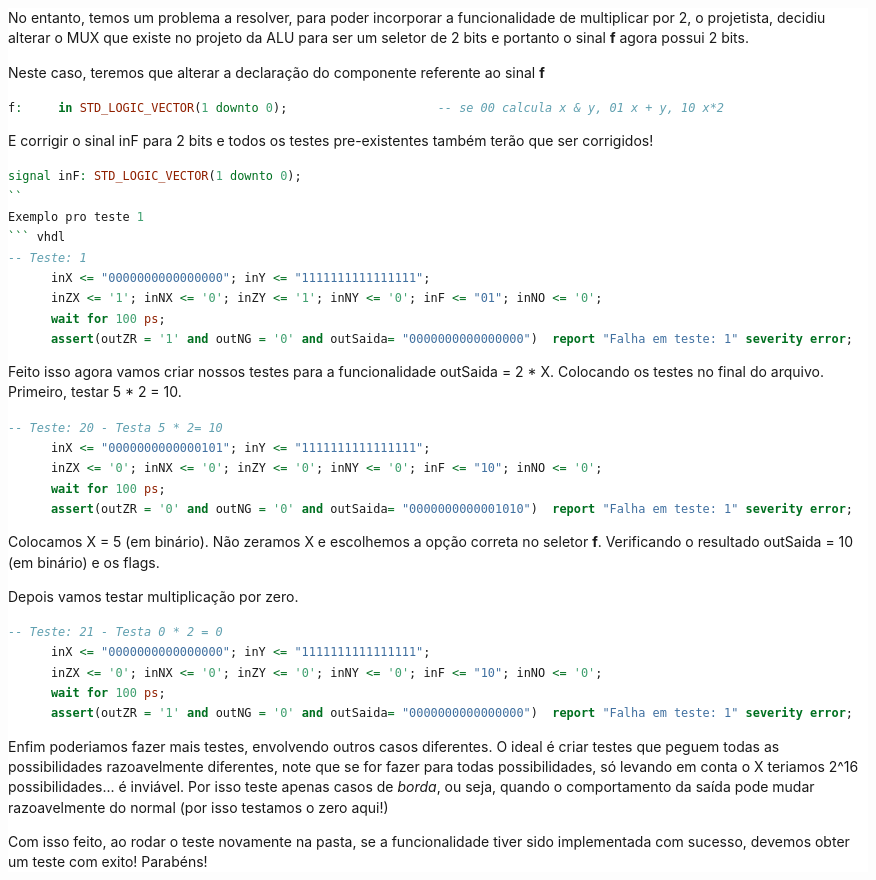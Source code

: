 No entanto, temos um problema a resolver, para poder incorporar a funcionalidade de multiplicar por 2, o projetista, decidiu alterar o MUX que existe no projeto da ALU para ser um seletor de 2 bits e portanto o sinal **f** agora possui 2 bits. 

Neste caso, teremos que alterar a declaração do componente referente ao sinal **f**
``` vhdl
f:     in STD_LOGIC_VECTOR(1 downto 0);                     -- se 00 calcula x & y, 01 x + y, 10 x*2
```

E corrigir o sinal inF para 2 bits e todos os testes pre-existentes também terão que ser corrigidos!
``` vhdl
signal inF: STD_LOGIC_VECTOR(1 downto 0);
``
Exemplo pro teste 1
``` vhdl
-- Teste: 1
      inX <= "0000000000000000"; inY <= "1111111111111111";
      inZX <= '1'; inNX <= '0'; inZY <= '1'; inNY <= '0'; inF <= "01"; inNO <= '0';
      wait for 100 ps;
      assert(outZR = '1' and outNG = '0' and outSaida= "0000000000000000")  report "Falha em teste: 1" severity error;
```

Feito isso agora vamos criar nossos testes para a funcionalidade outSaida = 2 * X. Colocando os testes no final do arquivo. Primeiro, testar 5 * 2 = 10.
``` vhdl
-- Teste: 20 - Testa 5 * 2= 10
      inX <= "0000000000000101"; inY <= "1111111111111111";
      inZX <= '0'; inNX <= '0'; inZY <= '0'; inNY <= '0'; inF <= "10"; inNO <= '0';
      wait for 100 ps;
      assert(outZR = '0' and outNG = '0' and outSaida= "0000000000001010")  report "Falha em teste: 1" severity error;
```

Colocamos X = 5 (em binário). Não zeramos X e escolhemos a opção correta no seletor **f**. Verificando o resultado outSaida = 10 (em binário) e os flags.

Depois vamos testar multiplicação por zero.
``` vhdl
-- Teste: 21 - Testa 0 * 2 = 0
      inX <= "0000000000000000"; inY <= "1111111111111111";
      inZX <= '0'; inNX <= '0'; inZY <= '0'; inNY <= '0'; inF <= "10"; inNO <= '0';
      wait for 100 ps;
      assert(outZR = '1' and outNG = '0' and outSaida= "0000000000000000")  report "Falha em teste: 1" severity error;
```

Enfim poderiamos fazer mais testes, envolvendo outros casos diferentes. O ideal é criar testes que peguem todas as possibilidades razoavelmente diferentes, note que se for fazer para todas possibilidades, só levando em conta o X teriamos 2^16 possibilidades... é inviável. Por isso teste apenas casos de *borda*, ou seja, quando o comportamento da saída pode mudar razoavelmente do normal (por isso testamos o zero aqui!)

Com isso feito, ao rodar o teste novamente na pasta, se a funcionalidade tiver sido implementada com sucesso, devemos obter um teste com exito! Parabéns!
